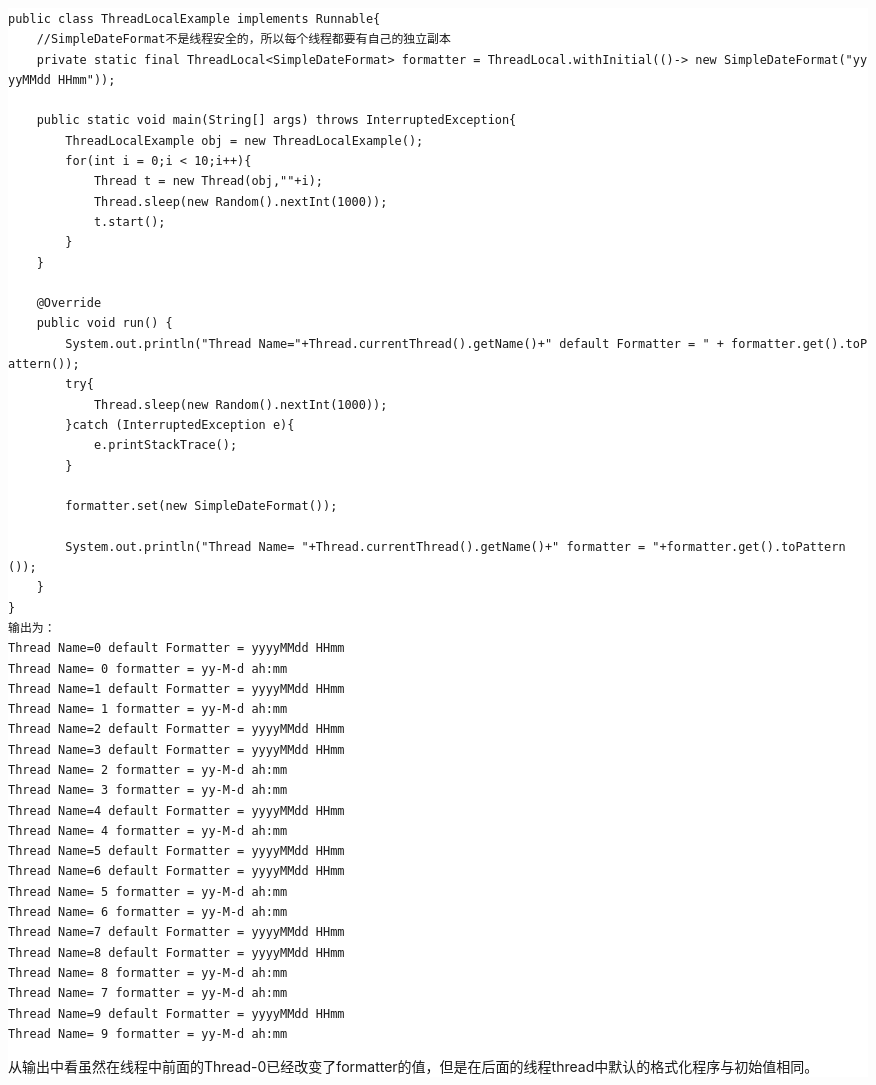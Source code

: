     public class ThreadLocalExample implements Runnable{
        //SimpleDateFormat不是线程安全的，所以每个线程都要有自己的独立副本
        private static final ThreadLocal<SimpleDateFormat> formatter = ThreadLocal.withInitial(()-> new SimpleDateFormat("yyyyMMdd HHmm"));

        public static void main(String[] args) throws InterruptedException{
            ThreadLocalExample obj = new ThreadLocalExample();
            for(int i = 0;i < 10;i++){
                Thread t = new Thread(obj,""+i);
                Thread.sleep(new Random().nextInt(1000));
                t.start();
            }
        }

        @Override
        public void run() {
            System.out.println("Thread Name="+Thread.currentThread().getName()+" default Formatter = " + formatter.get().toPattern());
            try{
                Thread.sleep(new Random().nextInt(1000));
            }catch (InterruptedException e){
                e.printStackTrace();
            }

            formatter.set(new SimpleDateFormat());

            System.out.println("Thread Name= "+Thread.currentThread().getName()+" formatter = "+formatter.get().toPattern());
        }
    }
    输出为：
    Thread Name=0 default Formatter = yyyyMMdd HHmm
    Thread Name= 0 formatter = yy-M-d ah:mm
    Thread Name=1 default Formatter = yyyyMMdd HHmm
    Thread Name= 1 formatter = yy-M-d ah:mm
    Thread Name=2 default Formatter = yyyyMMdd HHmm
    Thread Name=3 default Formatter = yyyyMMdd HHmm
    Thread Name= 2 formatter = yy-M-d ah:mm
    Thread Name= 3 formatter = yy-M-d ah:mm
    Thread Name=4 default Formatter = yyyyMMdd HHmm
    Thread Name= 4 formatter = yy-M-d ah:mm
    Thread Name=5 default Formatter = yyyyMMdd HHmm
    Thread Name=6 default Formatter = yyyyMMdd HHmm
    Thread Name= 5 formatter = yy-M-d ah:mm
    Thread Name= 6 formatter = yy-M-d ah:mm
    Thread Name=7 default Formatter = yyyyMMdd HHmm
    Thread Name=8 default Formatter = yyyyMMdd HHmm
    Thread Name= 8 formatter = yy-M-d ah:mm
    Thread Name= 7 formatter = yy-M-d ah:mm
    Thread Name=9 default Formatter = yyyyMMdd HHmm
    Thread Name= 9 formatter = yy-M-d ah:mm

从输出中看虽然在线程中前面的Thread-0已经改变了formatter的值，但是在后面的线程thread中默认的格式化程序与初始值相同。
